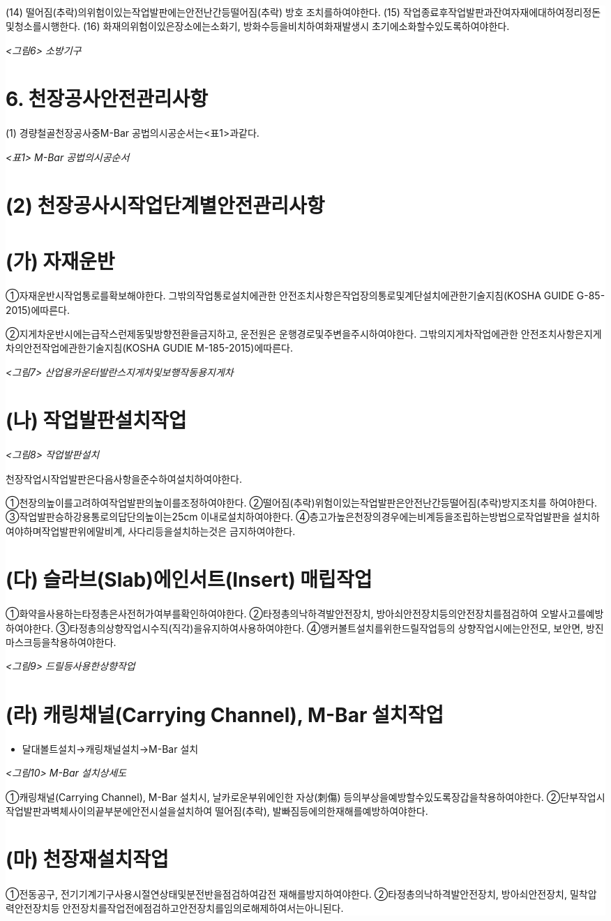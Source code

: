 (14) 떨어짐(추락)의위험이있는작업발판에는안전난간등떨어짐(추락) 방호 조치를하여야한다. (15) 작업종료후작업발판과잔여자재에대하여정리정돈및청소를시행한다. (16) 화재의위험이있은장소에는소화기, 방화수등을비치하여화재발생시 초기에소화할수있도록하여야한다.

_<그림6> 소방기구_

# 6. 천장공사안전관리사항

(1) 경량철골천장공사중M-Bar 공법의시공순서는<표1>과같다.

_<표1> M-Bar 공법의시공순서_

# (2) 천장공사시작업단계별안전관리사항

# (가) 자재운반

①자재운반시작업통로를확보해야한다. 그밖의작업통로설치에관한 안전조치사항은작업장의통로및계단설치에관한기술지침(KOSHA GUIDE G-85-2015)에따른다.

②지게차운반시에는급작스런제동및방향전환을금지하고, 운전원은 운행경로및주변을주시하여야한다. 그밖의지게차작업에관한 안전조치사항은지게차의안전작업에관한기술지침(KOSHA GUDIE M-185-2015)에따른다.

_<그림7> 산업용카운터발란스지게차및보행작동용지게차_

# (나) 작업발판설치작업

_<그림8> 작업발판설치_

천장작업시작업발판은다음사항을준수하여설치하여야한다.

①천장의높이를고려하여작업발판의높이를조정하여야한다. ②떨어짐(추락)위험이있는작업발판은안전난간등떨어짐(추락)방지조치를 하여야한다. ③작업발판승하강용통로의답단의높이는25cm 이내로설치하여야한다. ④층고가높은천장의경우에는비계등을조립하는방법으로작업발판을 설치하여야하며작업발판위에말비계, 사다리등을설치하는것은 금지하여야한다.

# (다) 슬라브(Slab)에인서트(Insert) 매립작업

①화약을사용하는타정총은사전허가여부를확인하여야한다. ②타정총의낙하격발안전장치, 방아쇠안전장치등의안전장치를점검하여 오발사고를예방하여야한다. ③타정총의상향작업시수직(직각)을유지하여사용하여야한다. ④앵커볼트설치를위한드릴작업등의 상향작업시에는안전모, 보안면, 방진마스크등을착용하여야한다.

_<그림9> 드릴등사용한상향작업_

# (라) 캐링채널(Carrying Channel), M-Bar 설치작업

- 달대볼트설치→캐링채널설치→M-Bar 설치

_<그림10> M-Bar 설치상세도_

①캐링채널(Carrying Channel), M-Bar 설치시, 날카로운부위에인한 자상(刺傷) 등의부상을예방할수있도록장갑을착용하여야한다. ②단부작업시작업발판과벽체사이의끝부분에안전시설을설치하여 떨어짐(추락), 발빠짐등에의한재해를예방하여야한다.

# (마) 천장재설치작업

①전동공구, 전기기계기구사용시절연상태및분전반을점검하여감전 재해를방지하여야한다. ②타정총의낙하격발안전장치, 방아쇠안전장치, 밀착압력안전장치등 안전장치를작업전에점검하고안전장치를임의로해제하여서는아니된다.
